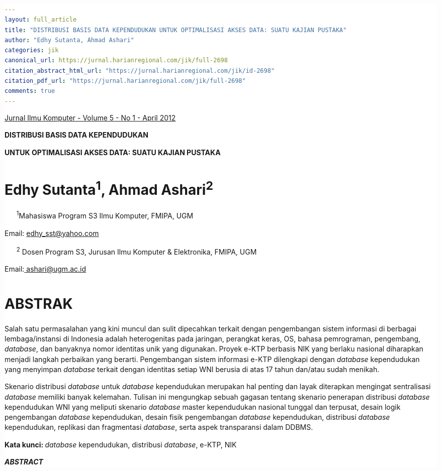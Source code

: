 ```yaml
---
layout: full_article
title: "DISTRIBUSI BASIS DATA KEPENDUDUKAN UNTUK OPTIMALISASI AKSES DATA: SUATU KAJIAN PUSTAKA"
author: "Edhy Sutanta, Ahmad Ashari"
categories: jik
canonical_url: https://jurnal.harianregional.com/jik/full-2698 
citation_abstract_html_url: "https://jurnal.harianregional.com/jik/id-2698"
citation_pdf_url: "https://jurnal.harianregional.com/jik/full-2698"  
comments: true
---
```


<p><span class="font1" style="text-decoration:underline;">Jurnal Ilmu Komputer - Volume 5 - No 1 - April 2012</span></p>
<p><span class="font2" style="font-weight:bold;">DISTRIBUSI BASIS DATA KEPENDUDUKAN</span></p>
<p><span class="font2" style="font-weight:bold;">UNTUK OPTIMALISASI AKSES DATA: SUATU KAJIAN PUSTAKA</span></p><a name="caption1"></a>
<h1><a name="bookmark0"></a><span class="font2" style="font-weight:bold;"><a name="bookmark1"></a>Edhy Sutanta<sup>1</sup>, Ahmad Ashari<sup>2</sup></span></h1>
<ul style="list-style:none;"><li>
<p><span class="font2"><sup>1</sup>Mahasiswa Program S3 Ilmu Komputer, FMIPA, UGM</span></p></li></ul>
<p><span class="font2">Email: </span><a href="mailto:edhy_sst@yahoo.com"><span class="font2">edhy_sst@yahoo.com</span></a></p>
<ul style="list-style:none;"><li>
<p><span class="font2"><sup>2</sup> Dosen Program S3, Jurusan Ilmu Komputer &amp;&nbsp;Elektronika, FMIPA, UGM</span></p></li></ul>
<p><span class="font2">Email:</span><a href="mailto:ashari@ugm.ac.id"><span class="font2"> </span><span class="font2" style="text-decoration:underline;">ashari@ugm.ac.id</span></a></p>
<h1><a name="bookmark2"></a><span class="font2" style="font-weight:bold;"><a name="bookmark3"></a>ABSTRAK</span></h1>
<p><span class="font1">Salah satu permasalahan yang kini muncul dan sulit dipecahkan terkait dengan pengembangan sistem informasi di berbagai lembaga/instansi di Indonesia adalah heterogenitas pada jaringan, perangkat keras, OS, bahasa pemrograman, pengembang, </span><span class="font1" style="font-style:italic;">database</span><span class="font1">, dan banyaknya nomor identitas unik yang digunakan. Proyek e-KTP berbasis NIK yang berlaku nasional diharapkan menjadi langkah perbaikan yang berarti. Pengembangan sistem informasi e-KTP dilengkapi dengan </span><span class="font1" style="font-style:italic;">database</span><span class="font1"> kependudukan yang menyimpan </span><span class="font1" style="font-style:italic;">database</span><span class="font1"> terkait dengan identitas setiap WNI berusia di atas 17 tahun dan/atau sudah menikah.</span></p>
<p><span class="font1">Skenario distribusi </span><span class="font1" style="font-style:italic;">database</span><span class="font1"> untuk </span><span class="font1" style="font-style:italic;">database</span><span class="font1"> kependudukan merupakan hal penting dan layak diterapkan mengingat sentralisasi </span><span class="font1" style="font-style:italic;">database</span><span class="font1"> memiliki banyak kelemahan. Tulisan ini mengungkap sebuah gagasan tentang skenario penerapan distribusi </span><span class="font1" style="font-style:italic;">database</span><span class="font1"> kependudukan WNI yang meliputi skenario </span><span class="font1" style="font-style:italic;">database</span><span class="font1"> master kependudukan nasional tunggal dan terpusat, desain logik pengembangan </span><span class="font1" style="font-style:italic;">database </span><span class="font1">kependudukan, desain fisik pengembangan </span><span class="font1" style="font-style:italic;">database</span><span class="font1"> kependudukan, distribusi </span><span class="font1" style="font-style:italic;">database</span><span class="font1"> kependudukan, replikasi dan fragmentasi </span><span class="font1" style="font-style:italic;">database</span><span class="font1">, serta aspek transparansi dalam DDBMS.</span></p>
<p><span class="font1" style="font-weight:bold;">Kata kunci: </span><span class="font1" style="font-style:italic;">database</span><span class="font1"> kependudukan, distribusi </span><span class="font1" style="font-style:italic;">database</span><span class="font1">, e-KTP, NIK</span></p>
<p><span class="font2" style="font-weight:bold;font-style:italic;">ABSTRACT</span></p>